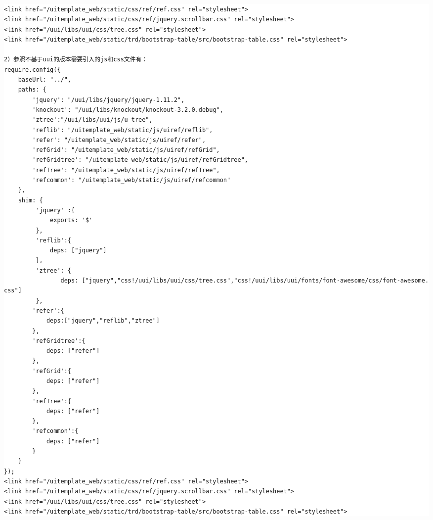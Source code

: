	<link href="/uitemplate_web/static/css/ref/ref.css" rel="stylesheet">
	<link href="/uitemplate_web/static/css/ref/jquery.scrollbar.css" rel="stylesheet">
	<link href="/uui/libs/uui/css/tree.css" rel="stylesheet">
	<link href="/uitemplate_web/static/trd/bootstrap-table/src/bootstrap-table.css" rel="stylesheet">

	2）参照不基于uui的版本需要引入的js和css文件有：
	require.config({
		baseUrl: "../",
		paths: {
			'jquery': "/uui/libs/jquery/jquery-1.11.2",
			'knockout': "/uui/libs/knockout/knockout-3.2.0.debug",
			'ztree':"/uui/libs/uui/js/u-tree",
			'reflib': "/uitemplate_web/static/js/uiref/reflib",
			'refer': "/uitemplate_web/static/js/uiref/refer",
			'refGrid': "/uitemplate_web/static/js/uiref/refGrid",
			'refGridtree': "/uitemplate_web/static/js/uiref/refGridtree",
			'refTree': "/uitemplate_web/static/js/uiref/refTree",
			'refcommon': "/uitemplate_web/static/js/uiref/refcommon"
		},
		shim: {
			 'jquery' :{
	     		 exports: '$'
	         },
	         'reflib':{
	        	 deps: ["jquery"]
	         },
	         'ztree': {
					deps: ["jquery","css!/uui/libs/uui/css/tree.css","css!/uui/libs/uui/fonts/font-awesome/css/font-awesome.css"]
			 },
			'refer':{
				deps:["jquery","reflib","ztree"]
			},
			'refGridtree':{
				deps: ["refer"]
			},
			'refGrid':{
				deps: ["refer"]
			},
			'refTree':{
				deps: ["refer"]
			},
			'refcommon':{
				deps: ["refer"]
			}
		}
	});
	<link href="/uitemplate_web/static/css/ref/ref.css" rel="stylesheet">
	<link href="/uitemplate_web/static/css/ref/jquery.scrollbar.css" rel="stylesheet">
	<link href="/uui/libs/uui/css/tree.css" rel="stylesheet">
	<link href="/uitemplate_web/static/trd/bootstrap-table/src/bootstrap-table.css" rel="stylesheet">
